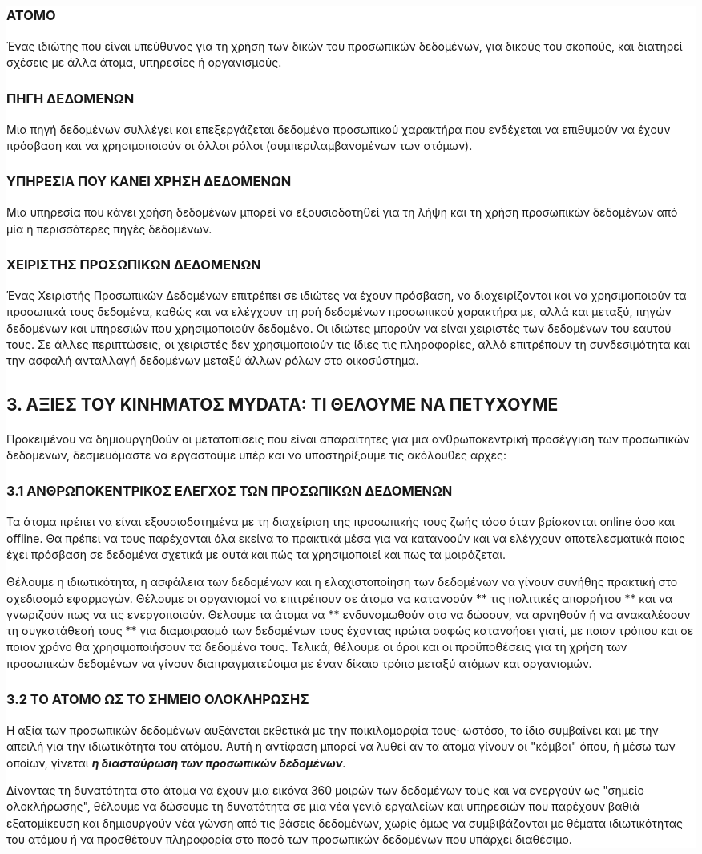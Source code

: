 ### ΑΤΟΜΟ

Ένας ιδιώτης που είναι υπεύθυνος για τη χρήση των δικών του προσωπικών δεδομένων, για δικούς του σκοπούς, και διατηρεί σχέσεις με άλλα άτομα, υπηρεσίες ή οργανισμούς.

### ΠΗΓΗ ΔΕΔΟΜΕΝΩΝ

Μια πηγή δεδομένων συλλέγει και επεξεργάζεται δεδομένα προσωπικού χαρακτήρα που ενδέχεται να επιθυμούν να έχουν πρόσβαση και να χρησιμοποιούν οι άλλοι ρόλοι (συμπεριλαμβανομένων των ατόμων).

### ΥΠΗΡΕΣΙΑ ΠΟΥ ΚΑΝΕΙ ΧΡΗΣΗ ΔΕΔΟΜΕΝΩΝ

Μια υπηρεσία που κάνει χρήση δεδομένων μπορεί να εξουσιοδοτηθεί για τη λήψη και τη χρήση προσωπικών δεδομένων από μία ή περισσότερες πηγές δεδομένων.

### ΧΕΙΡΙΣΤΗΣ ΠΡΟΣΩΠΙΚΩΝ ΔΕΔΟΜΕΝΩΝ

Ένας Χειριστής Προσωπικών Δεδομένων επιτρέπει σε ιδιώτες να έχουν πρόσβαση, να διαχειρίζονται και να χρησιμοποιούν τα προσωπικά τους δεδομένα, καθώς και να ελέγχουν τη ροή δεδομένων προσωπικού χαρακτήρα με, αλλά και μεταξύ, πηγών δεδομένων και υπηρεσιών που χρησιμοποιούν δεδομένα. Οι ιδιώτες μπορούν να είναι χειριστές των δεδομένων του εαυτού τους. Σε άλλες περιπτώσεις, οι χειριστές δεν χρησιμοποιούν τις ίδιες τις πληροφορίες, αλλά επιτρέπουν τη συνδεσιμότητα και την ασφαλή ανταλλαγή δεδομένων μεταξύ άλλων ρόλων στο οικοσύστημα.

## 3. ΑΞΙΕΣ ΤΟΥ ΚΙΝΗΜΑΤΟΣ MYDATA: ΤΙ ΘΕΛΟΥΜΕ ΝΑ ΠΕΤΥΧΟΥΜΕ

Προκειμένου να δημιουργηθούν οι μετατοπίσεις που είναι απαραίτητες για μια ανθρωποκεντρική προσέγγιση των προσωπικών δεδομένων, δεσμευόμαστε να εργαστούμε υπέρ και να υποστηρίξουμε τις ακόλουθες αρχές:

### 3.1 ΑΝΘΡΩΠΟΚΕΝΤΡΙΚΟΣ ΕΛΕΓΧΟΣ ΤΩΝ ΠΡΟΣΩΠΙΚΩΝ ΔΕΔΟΜΕΝΩΝ  

Τα άτομα πρέπει να είναι εξουσιοδοτημένα με τη διαχείριση της προσωπικής τους ζωής τόσο όταν βρίσκονται online όσο και offline. Θα πρέπει να τους παρέχονται όλα εκείνα τα πρακτικά μέσα για να κατανοούν και να ελέγχουν αποτελεσματικά ποιος έχει πρόσβαση σε δεδομένα σχετικά με αυτά και πώς τα χρησιμοποιεί και πως τα μοιράζεται.

Θέλουμε η ιδιωτικότητα, η ασφάλεια των δεδομένων και η ελαχιστοποίηση των δεδομένων να γίνουν συνήθης πρακτική στο σχεδιασμό εφαρμογών. Θέλουμε οι οργανισμοί να επιτρέπουν σε άτομα να κατανοούν ** τις πολιτικές απορρήτου ** και να γνωριζούν πως να τις ενεργοποιούν. Θέλουμε τα άτομα να ** ενδυναμωθούν στο να δώσουν, να αρνηθούν ή να ανακαλέσουν τη συγκατάθεσή τους ** για διαμοιρασμό των δεδομένων τους έχοντας πρώτα σαφώς κατανοήσει γιατί, με ποιον τρόπου και σε ποιον χρόνο θα χρησιμοποιήσουν τα δεδομένα τους. Τελικά, θέλουμε οι όροι και οι προϋποθέσεις για τη χρήση των προσωπικών δεδομένων να γίνουν διαπραγματεύσιμα με έναν δίκαιο τρόπο μεταξύ ατόμων και οργανισμών.

### 3.2 ΤΟ ΑΤΟΜΟ ΩΣ ΤΟ ΣΗΜΕΙΟ ΟΛΟΚΛΗΡΩΣΗΣ  

Η αξία των προσωπικών δεδομένων αυξάνεται εκθετικά με την ποικιλομορφία τους· ωστόσο, το ίδιο συμβαίνει και με την απειλή για την ιδιωτικότητα του ατόμου. Αυτή η αντίφαση μπορεί να λυθεί αν τα άτομα γίνουν οι "κόμβοι" όπου, ή μέσω των οποίων, γίνεται ***η διασταύρωση των προσωπικών δεδομένων***.

Δίνοντας τη δυνατότητα στα άτομα να έχουν μια εικόνα 360 μοιρών των δεδομένων τους και να ενεργούν ως "σημείο ολοκλήρωσης", θέλουμε να δώσουμε τη δυνατότητα σε μια νέα γενιά εργαλείων και υπηρεσιών που παρέχουν βαθιά εξατομίκευση και δημιουργούν νέα γώνση από τις βάσεις δεδομένων, χωρίς όμως να συμβιβάζονται με θέματα ιδιωτικότητας του ατόμου ή να προσθέτουν πληροφορία στο ποσό των προσωπικών δεδομένων που υπάρχει διαθέσιμο.
